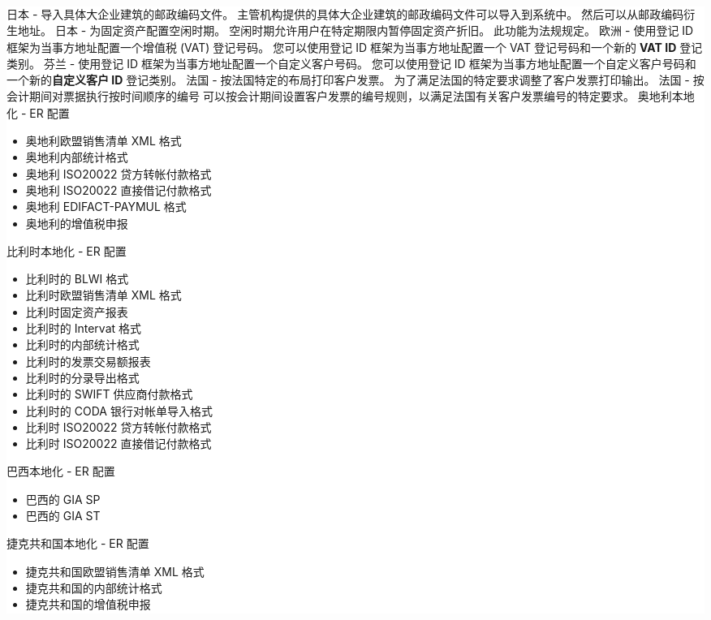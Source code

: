 <tr class="odd">
<td>日本 - 导入具体大企业建筑的邮政编码文件。</td>
<td>主管机构提供的具体大企业建筑的邮政编码文件可以导入到系统中。 然后可以从邮政编码衍生地址。</td>
</tr>
<tr class="even">
<td>日本 - 为固定资产配置空闲时期。</td>
<td>空闲时期允许用户在特定期限内暂停固定资产折旧。 此功能为法规规定。</td>
</tr>
<tr class="odd">
<td>欧洲 - 使用登记 ID 框架为当事方地址配置一个增值税 (VAT) 登记号码。</td>
<td>您可以使用登记 ID 框架为当事方地址配置一个 VAT 登记号码和一个新的 <strong>VAT ID</strong> 登记类别。</td>
</tr>
<tr class="even">
<td>芬兰 - 使用登记 ID 框架为当事方地址配置一个自定义客户号码。</td>
<td>您可以使用登记 ID 框架为当事方地址配置一个自定义客户号码和一个新的<strong>自定义客户 ID</strong> 登记类别。</td>
</tr>
<tr class="odd">
<td>法国 - 按法国特定的布局打印客户发票。</td>
<td>为了满足法国的特定要求调整了客户发票打印输出。</td>
</tr>
<tr class="even">
<td>法国 - 按会计期间对票据执行按时间顺序的编号</td>
<td>可以按会计期间设置客户发票的编号规则，以满足法国有关客户发票编号的特定要求。</td>
</tr>
<tr class="odd">
<td>奥地利本地化 - ER 配置</td>
<td><ul>
<li>奥地利欧盟销售清单 XML 格式</li>
<li>奥地利内部统计格式</li>
<li>奥地利 ISO20022 贷方转帐付款格式</li>
<li>奥地利 ISO20022 直接借记付款格式</li>
<li>奥地利 EDIFACT-PAYMUL 格式</li>
<li>奥地利的增值税申报</li>
</ul></td>
</tr>
<tr class="even">
<td>比利时本地化 - ER 配置</td>
<td><ul>
<li>比利时的 BLWI 格式</li>
<li>比利时欧盟销售清单 XML 格式</li>
<li>比利时固定资产报表</li>
<li>比利时的 Intervat 格式</li>
<li>比利时的内部统计格式</li>
<li>比利时的发票交易额报表</li>
<li>比利时的分录导出格式</li>
<li>比利时的 SWIFT 供应商付款格式</li>
<li>比利时的 CODA 银行对帐单导入格式</li>
<li>比利时 ISO20022 贷方转帐付款格式</li>
<li>比利时 ISO20022 直接借记付款格式</li>
</ul></td>
</tr>
<tr class="odd">
<td>巴西本地化 - ER 配置</td>
<td><ul>
<li>巴西的 GIA SP</li>
<li>巴西的 GIA ST</li>
</ul></td>
</tr>
<tr class="even">
<td>捷克共和国本地化 - ER 配置</td>
<td><ul>
<li>捷克共和国欧盟销售清单 XML 格式</li>
<li>捷克共和国的内部统计格式</li>
<li>捷克共和国的增值税申报</li>